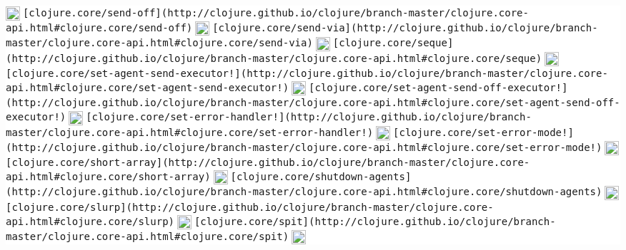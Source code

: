 <td><img width="20px" height="20px" valign="middle" src="http://i.imgur.com/sWBgjc6.png"></td>
<td><samp>[clojure.core/send-off](http://clojure.github.io/clojure/branch-master/clojure.core-api.html#clojure.core/send-off)</samp></td>
</tr>
<tr>
<td><img width="20px" height="20px" valign="middle" src="http://i.imgur.com/sWBgjc6.png"></td>
<td><samp>[clojure.core/send-via](http://clojure.github.io/clojure/branch-master/clojure.core-api.html#clojure.core/send-via)</samp></td>
</tr>
<tr>
<td><img width="20px" height="20px" valign="middle" src="http://i.imgur.com/sWBgjc6.png"></td>
<td><samp>[clojure.core/seque](http://clojure.github.io/clojure/branch-master/clojure.core-api.html#clojure.core/seque)</samp></td>
</tr>
<tr>
<td><img width="20px" height="20px" valign="middle" src="http://i.imgur.com/sWBgjc6.png"></td>
<td><samp>[clojure.core/set-agent-send-executor!](http://clojure.github.io/clojure/branch-master/clojure.core-api.html#clojure.core/set-agent-send-executor!)</samp></td>
</tr>
<tr>
<td><img width="20px" height="20px" valign="middle" src="http://i.imgur.com/sWBgjc6.png"></td>
<td><samp>[clojure.core/set-agent-send-off-executor!](http://clojure.github.io/clojure/branch-master/clojure.core-api.html#clojure.core/set-agent-send-off-executor!)</samp></td>
</tr>
<tr>
<td><img width="20px" height="20px" valign="middle" src="http://i.imgur.com/sWBgjc6.png"></td>
<td><samp>[clojure.core/set-error-handler!](http://clojure.github.io/clojure/branch-master/clojure.core-api.html#clojure.core/set-error-handler!)</samp></td>
</tr>
<tr>
<td><img width="20px" height="20px" valign="middle" src="http://i.imgur.com/sWBgjc6.png"></td>
<td><samp>[clojure.core/set-error-mode!](http://clojure.github.io/clojure/branch-master/clojure.core-api.html#clojure.core/set-error-mode!)</samp></td>
</tr>
<tr>
<td><img width="20px" height="20px" valign="middle" src="http://i.imgur.com/sWBgjc6.png"></td>
<td><samp>[clojure.core/short-array](http://clojure.github.io/clojure/branch-master/clojure.core-api.html#clojure.core/short-array)</samp></td>
</tr>
<tr>
<td><img width="20px" height="20px" valign="middle" src="http://i.imgur.com/sWBgjc6.png"></td>
<td><samp>[clojure.core/shutdown-agents](http://clojure.github.io/clojure/branch-master/clojure.core-api.html#clojure.core/shutdown-agents)</samp></td>
</tr>
<tr>
<td><img width="20px" height="20px" valign="middle" src="http://i.imgur.com/sWBgjc6.png"></td>
<td><samp>[clojure.core/slurp](http://clojure.github.io/clojure/branch-master/clojure.core-api.html#clojure.core/slurp)</samp></td>
</tr>
<tr>
<td><img width="20px" height="20px" valign="middle" src="http://i.imgur.com/sWBgjc6.png"></td>
<td><samp>[clojure.core/spit](http://clojure.github.io/clojure/branch-master/clojure.core-api.html#clojure.core/spit)</samp></td>
</tr>
<tr>
<td><img width="20px" height="20px" valign="middle" src="http://i.imgur.com/sWBgjc6.png"></td>
